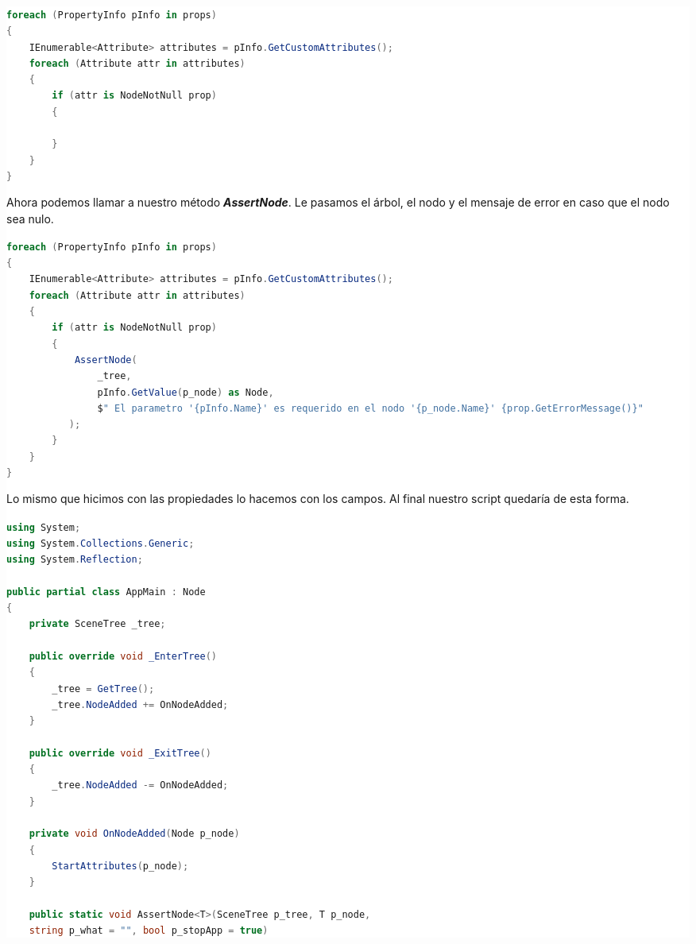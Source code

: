 ```cs
foreach (PropertyInfo pInfo in props)
{
    IEnumerable<Attribute> attributes = pInfo.GetCustomAttributes();
    foreach (Attribute attr in attributes)
    {
        if (attr is NodeNotNull prop)
        {
   
        }
    }
}
```

Ahora podemos llamar a nuestro método ***AssertNode***. Le pasamos el árbol, el nodo y el mensaje de error en caso que el nodo sea nulo.

```cs
foreach (PropertyInfo pInfo in props)
{
    IEnumerable<Attribute> attributes = pInfo.GetCustomAttributes();
    foreach (Attribute attr in attributes)
    {
        if (attr is NodeNotNull prop)
        {
            AssertNode(
                _tree,
                pInfo.GetValue(p_node) as Node,
                $" El parametro '{pInfo.Name}' es requerido en el nodo '{p_node.Name}' {prop.GetErrorMessage()}"     
           );
        }
    }
}
```

Lo mismo que hicimos con las propiedades lo hacemos con los campos. Al final nuestro script quedaría de esta forma.

```cs
using System;
using System.Collections.Generic;
using System.Reflection;

public partial class AppMain : Node
{
    private SceneTree _tree;

    public override void _EnterTree()
    {
        _tree = GetTree();
        _tree.NodeAdded += OnNodeAdded;
    }

    public override void _ExitTree()
    {
        _tree.NodeAdded -= OnNodeAdded;
    }

    private void OnNodeAdded(Node p_node)
    {
        StartAttributes(p_node);
    }

    public static void AssertNode<T>(SceneTree p_tree, T p_node, 
    string p_what = "", bool p_stopApp = true)
```